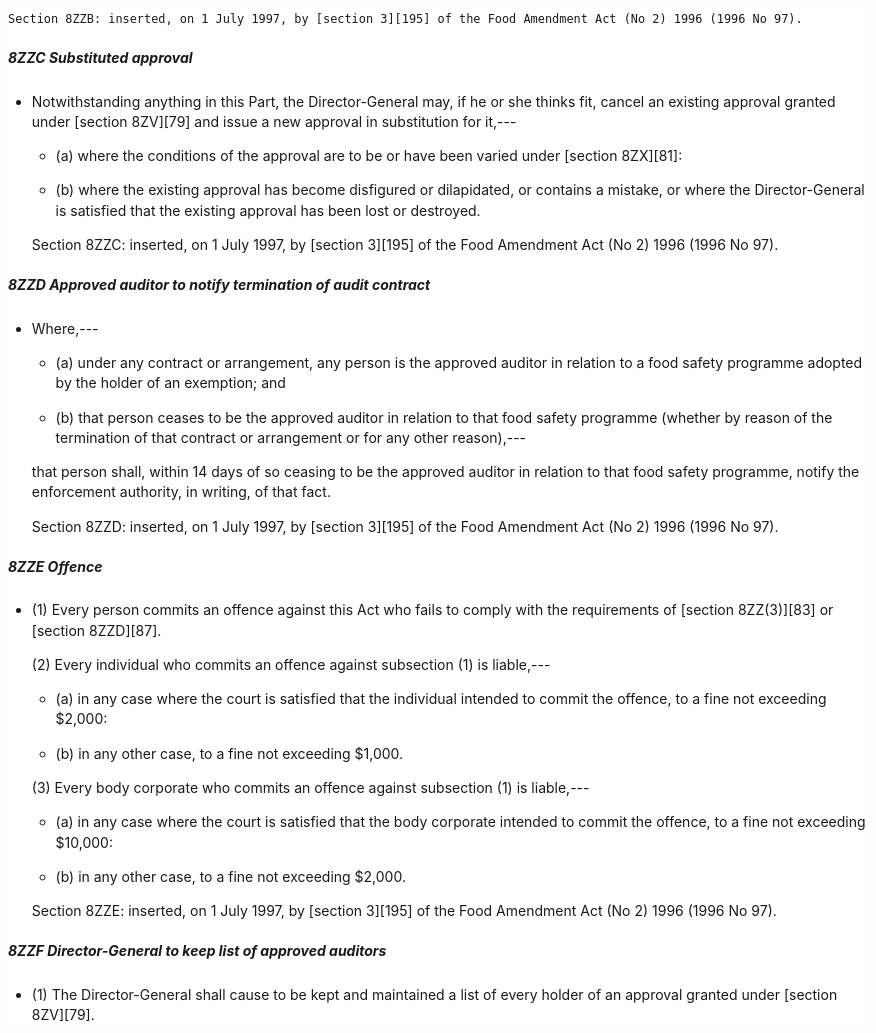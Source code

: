     Section 8ZZB: inserted, on 1 July 1997, by [section 3][195] of the Food Amendment Act (No 2) 1996 (1996 No 97).

##### 8ZZC Substituted approval
    
*   Notwithstanding anything in this Part, the Director-General may, if he or she thinks fit, cancel an existing approval granted under [section 8ZV][79] and issue a new approval in substitution for it,---
        
    *   (a) where the conditions of the approval are to be or have been varied under [section 8ZX][81]:
    
    *   (b) where the existing approval has become disfigured or dilapidated, or contains a mistake, or where the Director-General is satisfied that the existing approval has been lost or destroyed.
    
    Section 8ZZC: inserted, on 1 July 1997, by [section 3][195] of the Food Amendment Act (No 2) 1996 (1996 No 97).

##### 8ZZD Approved auditor to notify termination of audit contract
    
*   Where,---
        
    *   (a) under any contract or arrangement, any person is the approved auditor in relation to a food safety programme adopted by the holder of an exemption; and
    
    *   (b) that person ceases to be the approved auditor in relation to that food safety programme (whether by reason of the termination of that contract or arrangement or for any other reason),---
    
    that person shall, within 14 days of so ceasing to be the approved auditor in relation to that food safety programme, notify the enforcement authority, in writing, of that fact.
    
    Section 8ZZD: inserted, on 1 July 1997, by [section 3][195] of the Food Amendment Act (No 2) 1996 (1996 No 97).

##### 8ZZE Offence
    
*   (1) Every person commits an offence against this Act who fails to comply with the requirements of [section 8ZZ(3)][83] or [section 8ZZD][87].
    
    (2) Every individual who commits an offence against subsection (1) is liable,---
        
    *   (a) in any case where the court is satisfied that the individual intended to commit the offence, to a fine not exceeding $2,000:
    
    *   (b) in any other case, to a fine not exceeding $1,000\.
    
    (3) Every body corporate who commits an offence against subsection (1) is liable,---
        
    *   (a) in any case where the court is satisfied that the body corporate intended to commit the offence, to a fine not exceeding $10,000:
    
    *   (b) in any other case, to a fine not exceeding $2,000\.
    
    Section 8ZZE: inserted, on 1 July 1997, by [section 3][195] of the Food Amendment Act (No 2) 1996 (1996 No 97).

##### 8ZZF Director-General to keep list of approved auditors
    
*   (1) The Director-General shall cause to be kept and maintained a list of every holder of an approval granted under [section 8ZV][79].
    